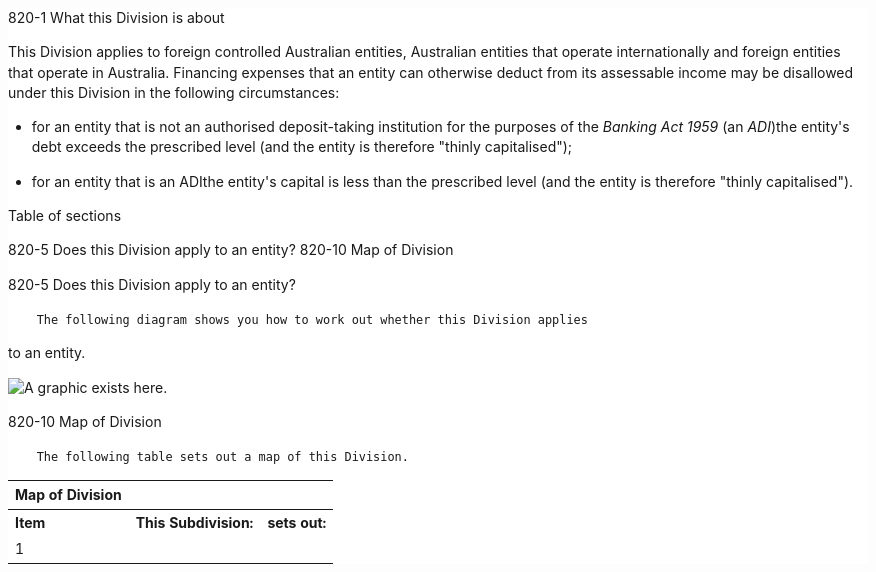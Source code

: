 820-1  What this Division is about

 This Division applies to foreign controlled Australian entities, Australian entities that operate internationally and foreign entities that operate in Australia.
 Financing expenses that an entity can otherwise deduct from its assessable income may be disallowed under this Division in the following circumstances:

*	for an entity that is not an authorised deposit-taking institution for the purposes of the _Banking Act 1959_ (an _ADI_)&#151;the entity's debt exceeds the prescribed level (and the entity is therefore "thinly capitalised");

*	for an entity that is an ADI&#151;the entity's capital is less than the prescribed level (and the entity is therefore "thinly capitalised").

Table of sections

820-5	Does this Division apply to an entity?
 820-10	Map of Division 

820-5  Does this Division apply to an entity?

 <dl compact=""><dl compact="">

		The following diagram shows you how to work out whether this Division applies

to an entity.

 </dl></dl>

 ![A graphic exists here.](http://www.comlaw.gov.au/Details/C2004C01204/Html/77E24571A7A94BDCCA256F710055DB83/$FILE/162of200104.gif)

820-10  Map of Division

 <dl compact=""><dl compact="">

		The following table sets out a map of this Division.

 </dl></dl>

<table><tr align="left">
  <th colspan="1" align="left">
    <div>Map of Division</div>

  </th>
</tr>
<tr align="left">
  <th colspan="1" align="left">
    <div>Item</div>

  </th>
  <th colspan="1" align="left">
    <div>This Subdivision:</div>

  </th>
  <th colspan="1" align="left">
    <div>sets out:</div>

  </th>
</tr>
<tr align="left">
  <td colspan="1" align="left">
    <div>1</div>
